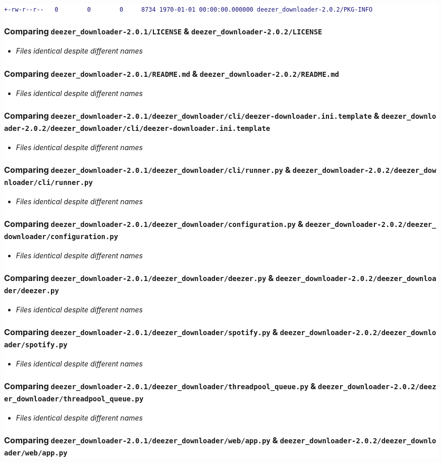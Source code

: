 ```diff
+-rw-r--r--   0        0        0     8734 1970-01-01 00:00:00.000000 deezer_downloader-2.0.2/PKG-INFO
```

### Comparing `deezer_downloader-2.0.1/LICENSE` & `deezer_downloader-2.0.2/LICENSE`

 * *Files identical despite different names*

### Comparing `deezer_downloader-2.0.1/README.md` & `deezer_downloader-2.0.2/README.md`

 * *Files identical despite different names*

### Comparing `deezer_downloader-2.0.1/deezer_downloader/cli/deezer-downloader.ini.template` & `deezer_downloader-2.0.2/deezer_downloader/cli/deezer-downloader.ini.template`

 * *Files identical despite different names*

### Comparing `deezer_downloader-2.0.1/deezer_downloader/cli/runner.py` & `deezer_downloader-2.0.2/deezer_downloader/cli/runner.py`

 * *Files identical despite different names*

### Comparing `deezer_downloader-2.0.1/deezer_downloader/configuration.py` & `deezer_downloader-2.0.2/deezer_downloader/configuration.py`

 * *Files identical despite different names*

### Comparing `deezer_downloader-2.0.1/deezer_downloader/deezer.py` & `deezer_downloader-2.0.2/deezer_downloader/deezer.py`

 * *Files identical despite different names*

### Comparing `deezer_downloader-2.0.1/deezer_downloader/spotify.py` & `deezer_downloader-2.0.2/deezer_downloader/spotify.py`

 * *Files identical despite different names*

### Comparing `deezer_downloader-2.0.1/deezer_downloader/threadpool_queue.py` & `deezer_downloader-2.0.2/deezer_downloader/threadpool_queue.py`

 * *Files identical despite different names*

### Comparing `deezer_downloader-2.0.1/deezer_downloader/web/app.py` & `deezer_downloader-2.0.2/deezer_downloader/web/app.py`
